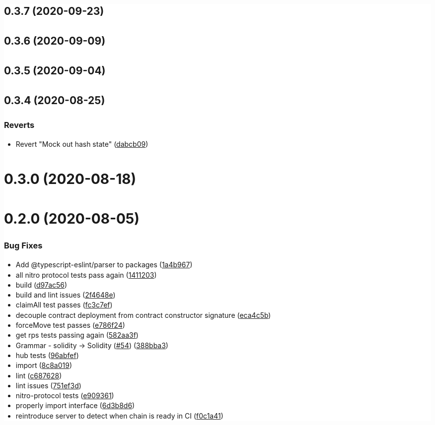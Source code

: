 

## 0.3.7 (2020-09-23)



## 0.3.6 (2020-09-09)



## 0.3.5 (2020-09-04)



## 0.3.4 (2020-08-25)


### Reverts

* Revert "Mock out hash state" ([dabcb09](https://github.com/statechannels/monorepo/commit/dabcb09ba8be57a623b5eadb3141c27e4038747d))



# 0.3.0 (2020-08-18)



# 0.2.0 (2020-08-05)


### Bug Fixes

* Add @typescript-eslint/parser to packages ([1a4b967](https://github.com/statechannels/monorepo/commit/1a4b9670e075010d347e08b2115a29c08a111df9))
* all nitro protocol tests pass again ([1411203](https://github.com/statechannels/monorepo/commit/14112038697281b63652fa60b4aaf2be1069bfeb))
* build ([d97ac56](https://github.com/statechannels/monorepo/commit/d97ac568240a1971b21eea4cc1c08624a3d7d439))
* build and lint issues ([2f4648e](https://github.com/statechannels/monorepo/commit/2f4648e9132b952692e06486bcc5ac318b720e0a))
* claimAll test passes ([fc3c7ef](https://github.com/statechannels/monorepo/commit/fc3c7ef50f9f5b7aa433f276256354e7e37f5b85))
* decouple contract deployment from contract constructor signature ([eca4c5b](https://github.com/statechannels/monorepo/commit/eca4c5b70e9d2bad442266211ce3dfed739e166c))
* forceMove test passes ([e786f24](https://github.com/statechannels/monorepo/commit/e786f24e25c2d33b2904d0b59f0077c09993a822))
* get rps tests passing again ([582aa3f](https://github.com/statechannels/monorepo/commit/582aa3fc3adbcc7413846d42a3806b86019522bb))
* Grammar - solidity -> Solidity ([#54](https://github.com/statechannels/monorepo/issues/54)) ([388bba3](https://github.com/statechannels/monorepo/commit/388bba3cd04f1cafb497475ec05e2d5b8ea4126d))
* hub tests ([96abfef](https://github.com/statechannels/monorepo/commit/96abfef21e10dc67a1d2484e5f3f4e8480b147e6))
* import ([8c8a019](https://github.com/statechannels/monorepo/commit/8c8a019b1e8ed38d0f0c1f5eb75e7ffcdd52985b))
* lint ([c687628](https://github.com/statechannels/monorepo/commit/c68762893a409624e96ca03c526d407e98184346))
* lint issues ([751ef3d](https://github.com/statechannels/monorepo/commit/751ef3df396ae1d99ad93f78763194b6536650e3))
* nitro-protocol tests ([e909361](https://github.com/statechannels/monorepo/commit/e90936162c111e23af89e0998e41cb189aca3140))
* properly import interface ([6d3b8d6](https://github.com/statechannels/monorepo/commit/6d3b8d6fa0b7dcd0e9f31c3cc66b747bceea7e3d))
* reintroduce server to detect when chain is ready in CI ([f0c1a41](https://github.com/statechannels/monorepo/commit/f0c1a4126a8ae09566e8eb8d18c5577e6715fa8e))